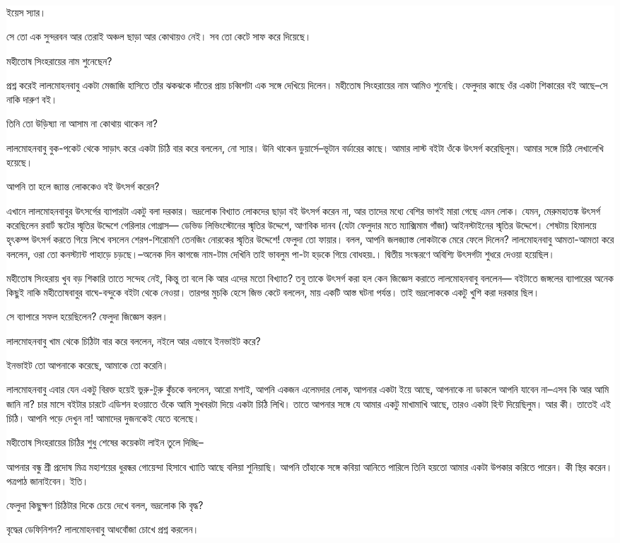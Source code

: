 
ইয়েস স্যার।


সে তো এক সুন্দরবন আর তেরাই অঞ্চল ছাড়া আর কোথায়ও নেই। সব তো কেটে সাফ করে দিয়েছে।


মহীতোষ সিংহরায়ের নাম শুনেছেন?


প্রশ্ন করেই লালমোহনবাবু একটা মেজাজি হাসিতে তাঁর ঝকঝকে দাঁতের প্রায় চব্বিশটা এক সঙ্গে দেখিয়ে দিলেন। মহীতোষ সিংহরায়ের নাম আমিও শুনেছি। ফেলুদার কাছে ওঁর একটা শিকারের বই আছে–সে নাকি দারুণ বই।


তিনি তো উড়িষ্যা না আসাম না কোথায় থাকেন না?


লালমোহনবাবু বুক-পকেট থেকে সাড়াৎ করে একটা চিঠি বার করে বললেন, নো স্যার। উনি থাকেন ডুয়ার্সে–ভূটান বর্ডারের কাছে। আমার লাস্ট বইটা ওঁকে উৎসর্গ করেছিলুম। আমার সঙ্গে চিঠি লেখালেখি হয়েছে।


আপনি তা হলে জ্যান্ত লোককেও বই উৎসর্গ করেন?


এখানে লালমোহনবাবুর উৎসর্গের ব্যাপারটা একটু বলা দরকার। ভদ্রলোক বিখ্যাত লোকদের ছাড়া বই উৎসর্গ করেন না, আর তাদের মধ্যে বেশির ভাগই মারা গেছে এমন লোক। যেমন, মেরুমহাতঙ্ক উৎসর্গ করেছিলেন রবার্ট স্কটের স্মৃতির উদ্দেশে গেরিলার গোগ্রাস— ডেভিড লিভিংস্টোনের স্মৃতির উদ্দেশে, আণবিক দানব (যেটা ফেলুদার মতে ম্যাক্সিমাম গাঁজা) আইনস্টাইনের স্মৃতির উদ্দেশে। শেষটায় হিমালয়ে হৃৎকম্প উৎসর্গ করতে গিয়ে লিখে বসলেন শেরপ-শিরোমণি তেনজিং নোরকের স্মৃতির উদ্দেশে! ফেলুদা তো ফায়ার। বলল, আপনি জলজ্যাস্ত লোকটাকে মেরে ফেলে দিলেন? লালমোহনবাবু আমতা-আমতা করে বললেন, ওরা তো কনস্ট্যান্ট পাহাড়ে চড়ছে।–অনেক দিন কাগজে নাম-টাম দেখিনি তাই ভাবলুম পা-টা হড়কে গিয়ে বোধহয়৷.। দ্বিতীয় সংস্করণে অবিশ্যি উৎসর্গটা শুধরে দেওয়া হয়েছিল।


মহীতোষ সিংহরায় খুব বড় শিকারি তাতে সন্দেহ নেই, কিন্তু তা বলে কি আর এদের মতো বিখ্যাত? তবু তাকে উৎসর্গ করা হল কেন জিজ্ঞেস করাতে লালমোহনবাবু বললেন— বইটাতে জঙ্গলের ব্যাপারের অনেক কিছুই নাকি মহীতোষবাবুর বাঘে-বন্দুকে বইটা থেকে নেওয়া। তারপর মুচকি হেসে জিভ কেটে বললেন, মায় একটি আস্ত ঘটনা পর্যন্ত। তাই ভদ্রলোককে একটু খুশি করা দরকার ছিল।


সে ব্যাপারে সফল হয়েছিলেন? ফেলুদা জিজ্ঞেস করল।


লালমোহনবাবু খাম থেকে চিঠিটা বার করে বললেন, নইলে আর এভাবে ইনভাইট করে?


ইনভাইট তো আপনাকে করেছে, আমাকে তো করেনি।


লালমোহনবাবু এবার যেন একটু বিরক্ত হয়েই ভুরু-টুরু কুঁচকে বললেন, আরো মশাই, আপনি একজন এলেমদার লোক, আপনার একটা ইয়ে আছে, আপনাকে না ডাকলে আপনি যাবেন না–এসব কি আর আমি জানি না? চার মাসে বইটার চারটে এডিশন হওয়াতে ওঁকে আমি সুখবরটা দিয়ে একটা চিঠি লিখি। তাতে আপনার সঙ্গে যে আমার একটু মাখামাখি আছে, তারও একটা হিন্ট দিয়েছিলুম। আর কী। তাতেই এই চিঠি। আপনি পড়ে দেখুন না! আমাদের দুজনকেই যেতে বলেছে।


মহীতোষ সিংহরায়ের চিঠির শুধু শেষের কয়েকটা লাইন তুলে দিচ্ছি–


আপনার বন্ধু শ্ৰী প্রদোষ মিত্র মহাশয়ের ধুরন্ধর গোয়েন্দা হিসাবে খ্যাতি আছে বলিয়া শুনিয়াছি। আপনি তাঁহাকে সঙ্গে কবিয়া আনিতে পারিলে তিনি হয়তো আমার একটা উপকার করিতে পারেন। কী স্থির করেন। পত্রপাঠ জানাইবেন। ইতি।


ফেলুদা কিছুক্ষণ চিঠিটার দিকে চেয়ে দেখে বলল, ভদ্রলোক কি বৃদ্ধ?


বৃদ্ধের ডেফিনিশন? লালমোহনবাবু আধবোঁজা চোখে প্রশ্ন করলেন।
